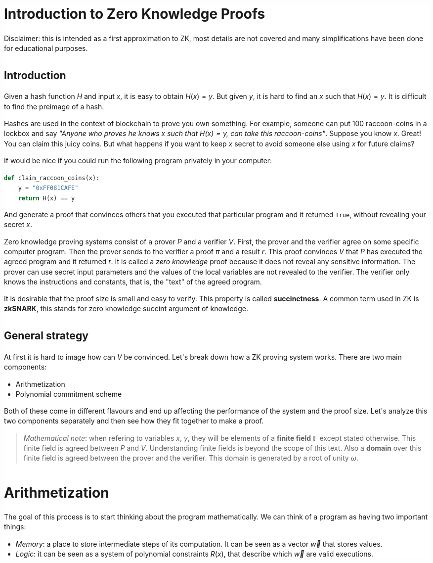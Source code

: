 # Introduction to Zero Knowledge Proofs
Disclaimer: this is intended as a first approximation to ZK, most details are not covered and many simplifications have been done for educational purposes.

## Introduction
Given a hash function $H$ and input $x$, it is easy to obtain $H(x)=y$. But given $y$, it is hard to find an $x$ such that $H(x)=y$. It is difficult to find the preimage of a hash.

Hashes are used in the context of blockchain to prove you own something. For example, someone can put 100 raccoon-coins in a lockbox and say *"Anyone who proves he knows $x$ such that $H(x)=y$, can take this raccoon-coins"*. Suppose you know $x$. Great! You can claim this juicy coins. But what happens if you want to keep $x$ secret to avoid someone else using $x$ for future claims?

If would be nice if you could run the following program privately in your computer:

```python
def claim_raccoon_coins(x):
    y = "0xFF081CAFE"
    return H(x) == y
```

And generate a proof that convinces others that you executed that particular program and it returned `True`, without revealing your secret $x$.

Zero knowledge proving systems consist of a prover $P$ and a verifier $V$. First, the prover and the verifier agree on some specific computer program. Then the prover sends to the verifier a proof $\pi$ and a result $r$. This proof convinces $V$ that $P$ has executed the agreed program and it returned $r$. It is called a *zero knowledge* proof because it does not reveal any sensitive information. The prover can use secret input parameters and the values of the local variables are not revealed to the verifier. The verifier only knows the instructions and constants, that is, the "text" of the agreed program.

It is desirable that the proof size is small and easy to verify. This property is called **succinctness**. A common term used in ZK is **zkSNARK**, this stands for zero knowledge succint argument of knowledge.

## General strategy
At first it is hard to image how can $V$ be convinced. Let's break down how a ZK proving system works. There are two main components:
- Arithmetization
- Polynomial commitment scheme

Both of these come in different flavours and end up affecting the performance of the system and the proof size. Let's analyze this two components separately and then see how they fit together to make a proof.

> *Mathematical note*: when refering to variables $x$, $y$, they will be elements of a **finite field** $\mathbb{F}$ except stated otherwise. This finite field is agreed between $P$ and $V$. Understanding finite fields is beyond the scope of this text. Also a **domain** over this finite field is agreed between the prover and the verifier. This domain is generated by a root of unity $\omega$.

# Arithmetization
The goal of this process is to start thinking about the program mathematically. We can think of a program as having two important things:
- *Memory*: a place to store intermediate steps of its computation. It can be seen as a vector $\vec{w}$ that stores values.
- *Logic*: it can be seen as a system of polynomial constraints $R(x)$, that describe which $\vec{w}$ are valid executions.
